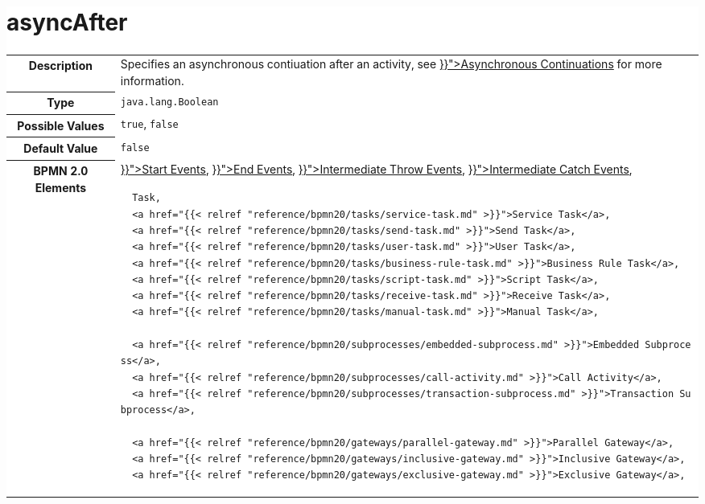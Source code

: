 # asyncAfter

<table class="table table-striped">
  <tr>
    <th>Description</th>
    <td>
      Specifies an asynchronous contiuation after an activity, see <a href="{{< relref "user-guide/process-engine/transactions-in-processes.md#asynchronous-continuations" >}}">Asynchronous Continuations</a> for more information.
    </td>
  </tr>
  <tr>
    <th>Type</th>
    <td><code>java.lang.Boolean</code></td>
  </tr>
  <tr>
    <th>Possible Values</th>
    <td>
      <code>true</code>, <code>false</code>
    </td>
  </tr>
  <tr>
    <th>Default Value</th>
    <td><code>false</code></td>
  </tr>
  <tr>
    <th>BPMN 2.0 Elements</th>
    <td>
      <a href="{{< relref "reference/bpmn20/events/start-events.md" >}}">Start Events</a>,
      <a href="{{< relref "reference/bpmn20/events/index.md" >}}">End Events</a>,
      <a href="{{< relref "reference/bpmn20/events/index.md" >}}">Intermediate Throw Events</a>,
      <a href="{{< relref "reference/bpmn20/events/index.md" >}}">Intermediate Catch Events</a>,

      Task,
      <a href="{{< relref "reference/bpmn20/tasks/service-task.md" >}}">Service Task</a>,
      <a href="{{< relref "reference/bpmn20/tasks/send-task.md" >}}">Send Task</a>,
      <a href="{{< relref "reference/bpmn20/tasks/user-task.md" >}}">User Task</a>,
      <a href="{{< relref "reference/bpmn20/tasks/business-rule-task.md" >}}">Business Rule Task</a>,
      <a href="{{< relref "reference/bpmn20/tasks/script-task.md" >}}">Script Task</a>,
      <a href="{{< relref "reference/bpmn20/tasks/receive-task.md" >}}">Receive Task</a>,
      <a href="{{< relref "reference/bpmn20/tasks/manual-task.md" >}}">Manual Task</a>,

      <a href="{{< relref "reference/bpmn20/subprocesses/embedded-subprocess.md" >}}">Embedded Subprocess</a>,
      <a href="{{< relref "reference/bpmn20/subprocesses/call-activity.md" >}}">Call Activity</a>,
      <a href="{{< relref "reference/bpmn20/subprocesses/transaction-subprocess.md" >}}">Transaction Subprocess</a>,

      <a href="{{< relref "reference/bpmn20/gateways/parallel-gateway.md" >}}">Parallel Gateway</a>,
      <a href="{{< relref "reference/bpmn20/gateways/inclusive-gateway.md" >}}">Inclusive Gateway</a>,
      <a href="{{< relref "reference/bpmn20/gateways/exclusive-gateway.md" >}}">Exclusive Gateway</a>,
